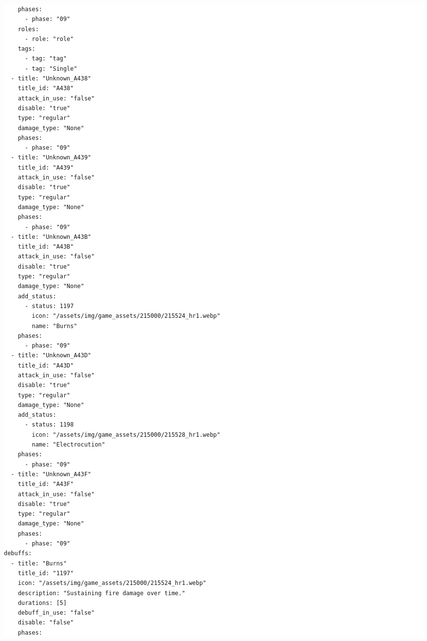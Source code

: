         phases:
          - phase: "09"
        roles:
          - role: "role"
        tags:
          - tag: "tag"
          - tag: "Single"
      - title: "Unknown_A438"
        title_id: "A438"
        attack_in_use: "false"
        disable: "true"
        type: "regular"
        damage_type: "None"
        phases:
          - phase: "09"
      - title: "Unknown_A439"
        title_id: "A439"
        attack_in_use: "false"
        disable: "true"
        type: "regular"
        damage_type: "None"
        phases:
          - phase: "09"
      - title: "Unknown_A43B"
        title_id: "A43B"
        attack_in_use: "false"
        disable: "true"
        type: "regular"
        damage_type: "None"
        add_status:
          - status: 1197
            icon: "/assets/img/game_assets/215000/215524_hr1.webp"
            name: "Burns"
        phases:
          - phase: "09"
      - title: "Unknown_A43D"
        title_id: "A43D"
        attack_in_use: "false"
        disable: "true"
        type: "regular"
        damage_type: "None"
        add_status:
          - status: 1198
            icon: "/assets/img/game_assets/215000/215528_hr1.webp"
            name: "Electrocution"
        phases:
          - phase: "09"
      - title: "Unknown_A43F"
        title_id: "A43F"
        attack_in_use: "false"
        disable: "true"
        type: "regular"
        damage_type: "None"
        phases:
          - phase: "09"
    debuffs:
      - title: "Burns"
        title_id: "1197"
        icon: "/assets/img/game_assets/215000/215524_hr1.webp"
        description: "Sustaining fire damage over time."
        durations: [5]
        debuff_in_use: "false"
        disable: "false"
        phases: